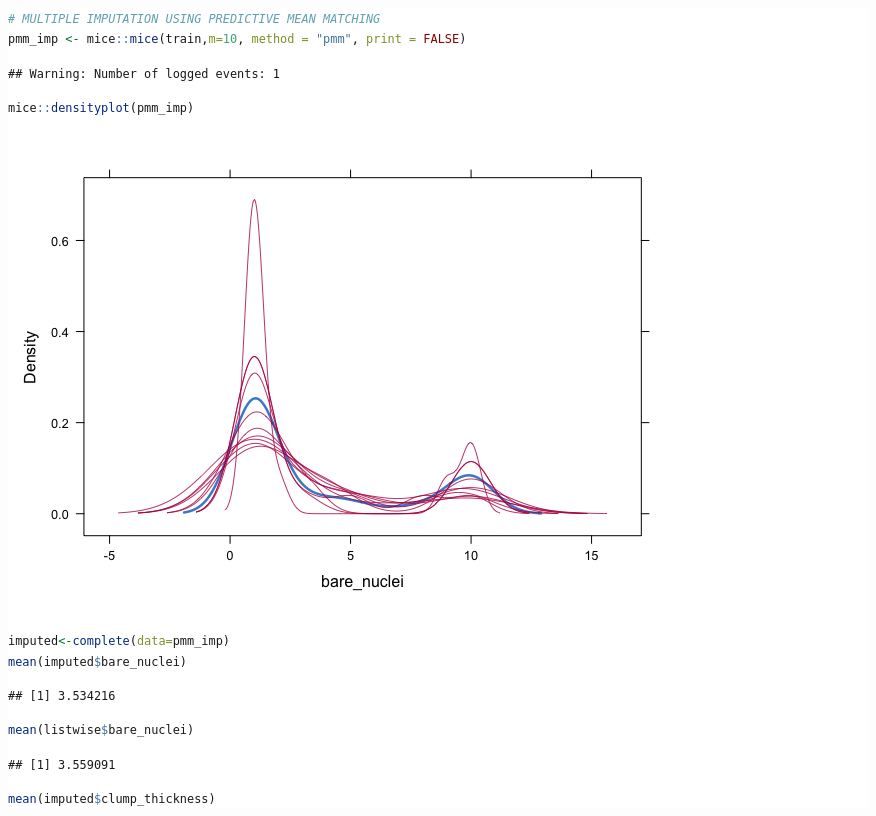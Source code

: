 ``` r
# MULTIPLE IMPUTATION USING PREDICTIVE MEAN MATCHING
pmm_imp <- mice::mice(train,m=10, method = "pmm", print = FALSE)
```

    ## Warning: Number of logged events: 1

``` r
mice::densityplot(pmm_imp)
```

![](missOutImp_files/figure-gfm/unnamed-chunk-11-2.png)

``` r
imputed<-complete(data=pmm_imp)
mean(imputed$bare_nuclei)
```

    ## [1] 3.534216

``` r
mean(listwise$bare_nuclei)
```

    ## [1] 3.559091

``` r
mean(imputed$clump_thickness)
```
